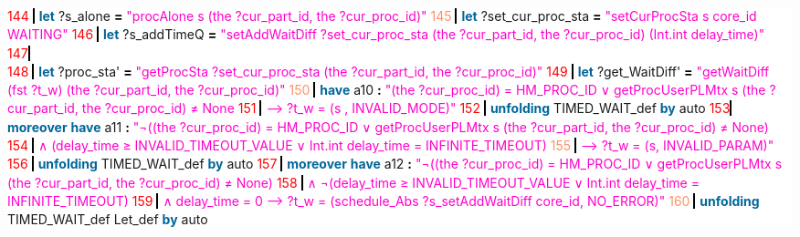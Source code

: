 <span style="background:#ffffffff; border-right:solid 2px black; margin-right:5px; "><font color="#ff000000"> 144 </font></span>  <font color="#006699"><strong>let</strong></font> ?s_alone <font color="#000000"><strong>=</strong></font> <font color="#ff00cc">&quot;procAlone s (the ?cur_part_id, the ?cur_proc_id)&quot;</font>
<span style="background:#ffffffff; border-right:solid 2px black; margin-right:5px; "><font color="#ff990066"> 145 </font></span>  <font color="#006699"><strong>let</strong></font> ?set_cur_proc_sta <font color="#000000"><strong>=</strong></font> <font color="#ff00cc">&quot;setCurProcSta s core_id WAITING&quot;</font>
<span style="background:#ffffffff; border-right:solid 2px black; margin-right:5px; "><font color="#ff000000"> 146 </font></span>  <font color="#006699"><strong>let</strong></font> ?s_addTimeQ <font color="#000000"><strong>=</strong></font> <font color="#ff00cc">&quot;setAddWaitDiff ?set_cur_proc_sta  (the ?cur_part_id, the ?cur_proc_id) (Int.int delay_time)&quot;</font>
<span style="background:#ffffffff; border-right:solid 2px black; margin-right:5px; "><font color="#ff000000"> 147 </font></span>      
<span style="background:#ffffffff; border-right:solid 2px black; margin-right:5px; "><font color="#ff000000"> 148 </font></span>  <font color="#006699"><strong>let</strong></font> ?proc_sta' <font color="#000000"><strong>=</strong></font> <font color="#ff00cc">&quot;getProcSta ?set_cur_proc_sta (the ?cur_part_id, the ?cur_proc_id)&quot;</font>
<span style="background:#ffffffff; border-right:solid 2px black; margin-right:5px; "><font color="#ff000000"> 149 </font></span>  <font color="#006699"><strong>let</strong></font> ?get_WaitDiff' <font color="#000000"><strong>=</strong></font> <font color="#ff00cc">&quot;getWaitDiff (fst ?t_w) (the ?cur_part_id, the ?cur_proc_id)&quot;</font>
<span style="background:#ffffffff; border-right:solid 2px black; margin-right:5px; "><font color="#ff990066"> 150 </font></span>  <font color="#006699"><strong>have</strong></font> a10 <font color="#000000"><strong>:</strong></font> <font color="#ff00cc">&quot;(the ?cur_proc_id) = HM_PROC_ID &or; getProcUserPLMtx s (the ?cur_part_id, the ?cur_proc_id) &ne; None</font>
<span style="background:#ffffffff; border-right:solid 2px black; margin-right:5px; "><font color="#ff000000"> 151 </font></span><font color="#ff00cc">      &#10230; ?t_w = (s , INVALID_MODE)&quot;</font>
<span style="background:#ffffffff; border-right:solid 2px black; margin-right:5px; "><font color="#ff000000"> 152 </font></span>      <font color="#006699"><strong>unfolding</strong></font> TIMED_WAIT_def <font color="#006699"><strong>by</strong></font> auto
<span style="background:#ffffffff; border-right:solid 2px black; margin-right:5px; "><font color="#ff000000"> 153 </font></span>  <font color="#006699"><strong>moreover</strong></font> <font color="#006699"><strong>have</strong></font> a11 <font color="#000000"><strong>:</strong></font> <font color="#ff00cc">&quot;&not;((the ?cur_proc_id) = HM_PROC_ID &or; getProcUserPLMtx s (the ?cur_part_id, the ?cur_proc_id) &ne; None)</font>
<span style="background:#ffffffff; border-right:solid 2px black; margin-right:5px; "><font color="#ff000000"> 154 </font></span><font color="#ff00cc">      &and; (delay_time &ge; INVALID_TIMEOUT_VALUE &or; Int.int delay_time = INFINITE_TIMEOUT)</font>
<span style="background:#ffffffff; border-right:solid 2px black; margin-right:5px; "><font color="#ff990066"> 155 </font></span><font color="#ff00cc">      &#10230; ?t_w = (s, INVALID_PARAM)&quot;</font>
<span style="background:#ffffffff; border-right:solid 2px black; margin-right:5px; "><font color="#ff000000"> 156 </font></span>      <font color="#006699"><strong>unfolding</strong></font> TIMED_WAIT_def <font color="#006699"><strong>by</strong></font> auto
<span style="background:#ffffffff; border-right:solid 2px black; margin-right:5px; "><font color="#ff000000"> 157 </font></span>  <font color="#006699"><strong>moreover</strong></font> <font color="#006699"><strong>have</strong></font> a12 <font color="#000000"><strong>:</strong></font> <font color="#ff00cc">&quot;&not;((the ?cur_proc_id) = HM_PROC_ID &or; getProcUserPLMtx s (the ?cur_part_id, the ?cur_proc_id) &ne; None)</font>
<span style="background:#ffffffff; border-right:solid 2px black; margin-right:5px; "><font color="#ff000000"> 158 </font></span><font color="#ff00cc">      &and; &not;(delay_time &ge; INVALID_TIMEOUT_VALUE &or; Int.int delay_time = INFINITE_TIMEOUT)</font>
<span style="background:#ffffffff; border-right:solid 2px black; margin-right:5px; "><font color="#ff000000"> 159 </font></span><font color="#ff00cc">      &and; delay_time = 0 &#10230; ?t_w = (schedule_Abs ?s_setAddWaitDiff core_id, NO_ERROR)&quot;</font>
<span style="background:#ffffffff; border-right:solid 2px black; margin-right:5px; "><font color="#ff990066"> 160 </font></span>      <font color="#006699"><strong>unfolding</strong></font> TIMED_WAIT_def Let_def <font color="#006699"><strong>by</strong></font> auto